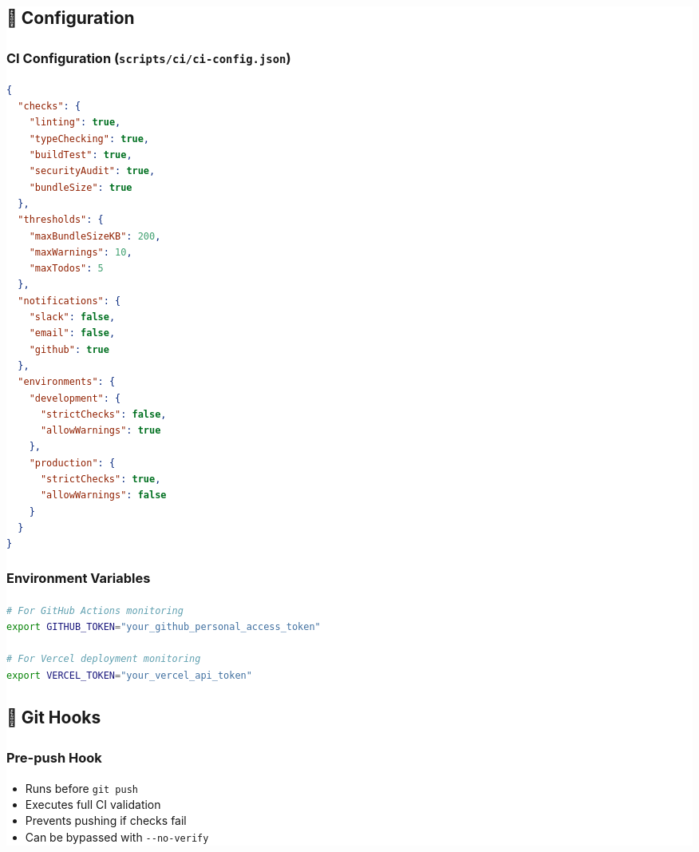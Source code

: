 ## 🔧 Configuration

### CI Configuration (`scripts/ci/ci-config.json`)

```json
{
  "checks": {
    "linting": true,
    "typeChecking": true,
    "buildTest": true,
    "securityAudit": true,
    "bundleSize": true
  },
  "thresholds": {
    "maxBundleSizeKB": 200,
    "maxWarnings": 10,
    "maxTodos": 5
  },
  "notifications": {
    "slack": false,
    "email": false,
    "github": true
  },
  "environments": {
    "development": {
      "strictChecks": false,
      "allowWarnings": true
    },
    "production": {
      "strictChecks": true,
      "allowWarnings": false
    }
  }
}
```

### Environment Variables

```bash
# For GitHub Actions monitoring
export GITHUB_TOKEN="your_github_personal_access_token"

# For Vercel deployment monitoring
export VERCEL_TOKEN="your_vercel_api_token"
```

## 🎯 Git Hooks

### Pre-push Hook
- Runs before `git push`
- Executes full CI validation
- Prevents pushing if checks fail
- Can be bypassed with `--no-verify`
